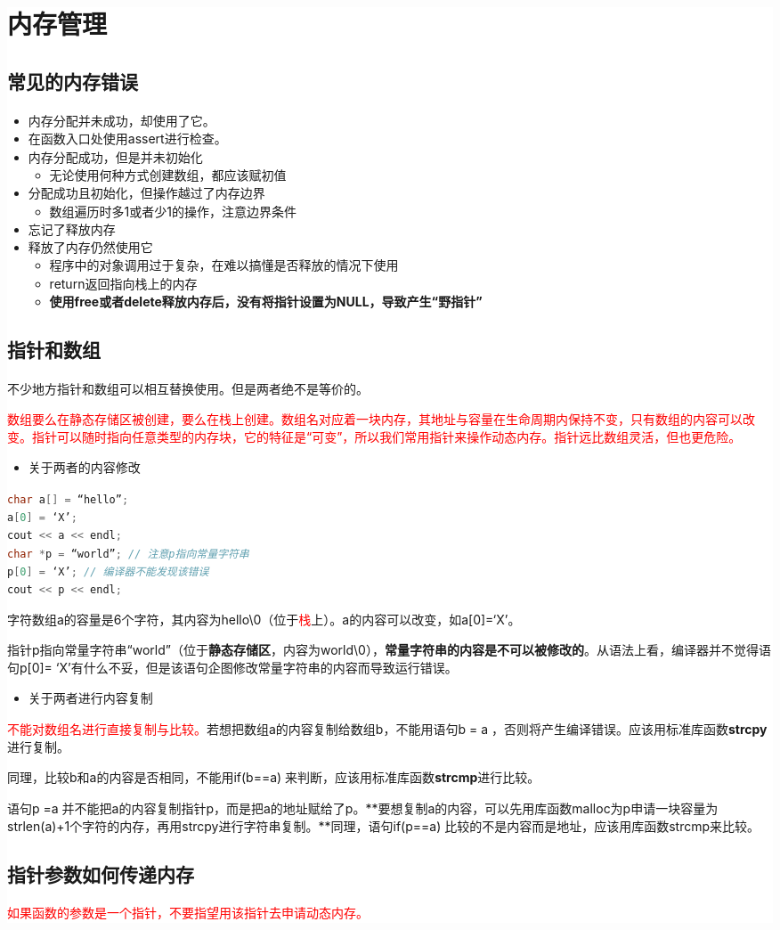 # 内存管理

## 常见的内存错误

- 内存分配并未成功，却使用了它。
 - 在函数入口处使用assert进行检查。
- 内存分配成功，但是并未初始化
	- 无论使用何种方式创建数组，都应该赋初值
- 分配成功且初始化，但操作越过了内存边界
	- 数组遍历时多1或者少1的操作，注意边界条件
- 忘记了释放内存
- 释放了内存仍然使用它
	- 程序中的对象调用过于复杂，在难以搞懂是否释放的情况下使用
	- return返回指向栈上的内存
	- **使用free或者delete释放内存后，没有将指针设置为NULL，导致产生“野指针”**

## 指针和数组

不少地方指针和数组可以相互替换使用。但是两者绝不是等价的。

<font color=red>数组要么在静态存储区被创建，要么在栈上创建。数组名对应着一块内存，其地址与容量在生命周期内保持不变，只有数组的内容可以改变。指针可以随时指向任意类型的内存块，它的特征是“可变”，所以我们常用指针来操作动态内存。指针远比数组灵活，但也更危险。</font>

- 关于两者的内容修改
```cpp
char a[] = “hello”;   
a[0] = ‘X’;   
cout << a << endl;   
char *p = “world”; // 注意p指向常量字符串  
p[0] = ‘X’; // 编译器不能发现该错误  
cout << p << endl;
```

字符数组a的容量是6个字符，其内容为hello\0（位于<font color=red>栈</font>上）。a的内容可以改变，如a[0]=‘X’。

指针p指向常量字符串“world”（位于**静态存储区**，内容为world\0），**常量字符串的内容是不可以被修改的**。从语法上看，编译器并不觉得语句p[0]= ‘X’有什么不妥，但是该语句企图修改常量字符串的内容而导致运行错误。

- 关于两者进行内容复制



<font color="red">不能对数组名进行直接复制与比较。</font>若想把数组a的内容复制给数组b，不能用语句b = a ，否则将产生编译错误。应该用标准库函数**strcpy**进行复制。

同理，比较b和a的内容是否相同，不能用if(b==a) 来判断，应该用标准库函数**strcmp**进行比较。

语句p =a 并不能把a的内容复制指针p，而是把a的地址赋给了p。**要想复制a的内容，可以先用库函数malloc为p申请一块容量为strlen(a)+1个字符的内存，再用strcpy进行字符串复制。**同理，语句if(p==a) 比较的不是内容而是地址，应该用库函数strcmp来比较。

## 指针参数如何传递内存

<font color="red">如果函数的参数是一个指针，不要指望用该指针去申请动态内存。</font>
